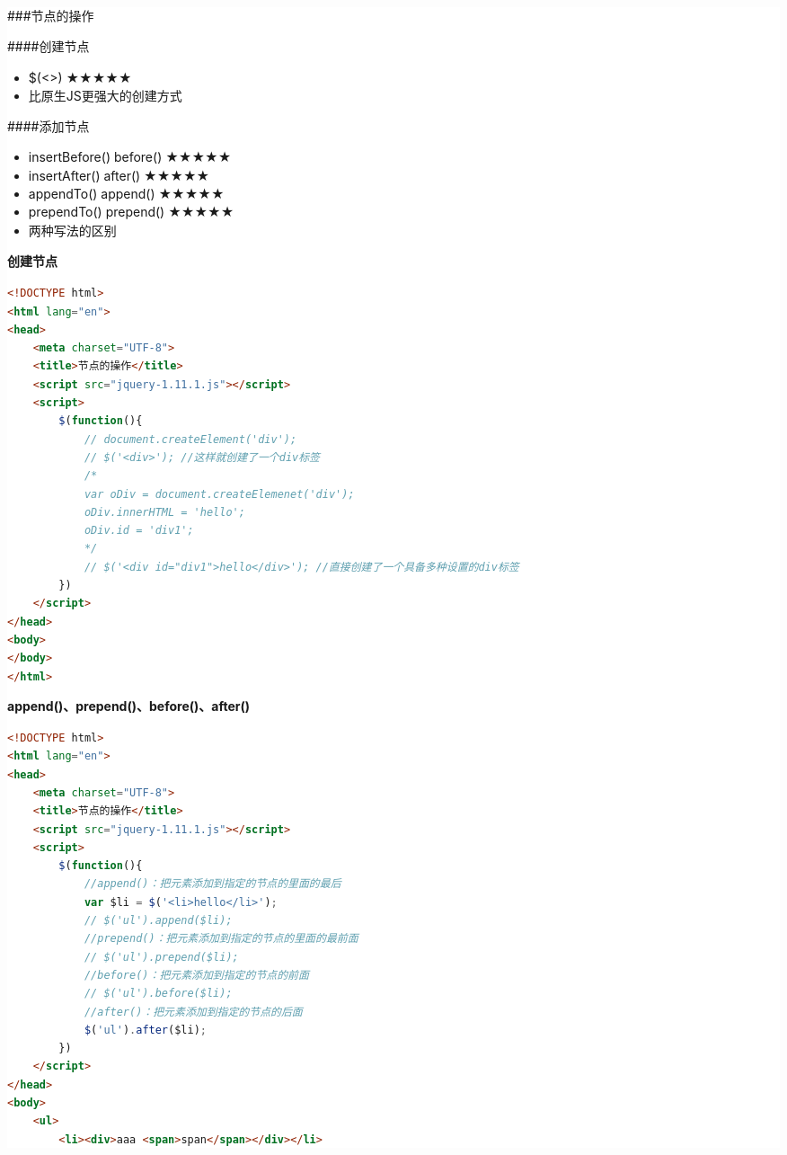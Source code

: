 ###节点的操作

####创建节点

- $(<>) ★★★★★
- 比原生JS更强大的创建方式

####添加节点

- insertBefore() before() ★★★★★
- insertAfter() after() ★★★★★
- appendTo() append() ★★★★★
- prependTo() prepend() ★★★★★
- 两种写法的区别

**创建节点**

~~~ html
<!DOCTYPE html>
<html lang="en">
<head>
    <meta charset="UTF-8">
    <title>节点的操作</title>
    <script src="jquery-1.11.1.js"></script>
    <script>
        $(function(){
            // document.createElement('div');
            // $('<div>'); //这样就创建了一个div标签
            /*
            var oDiv = document.createElemenet('div');
            oDiv.innerHTML = 'hello';
            oDiv.id = 'div1';
            */
            // $('<div id="div1">hello</div>'); //直接创建了一个具备多种设置的div标签
        })
    </script>
</head>
<body>  
</body>
</html>
~~~

**append()、prepend()、before()、after()**

~~~ html
<!DOCTYPE html>
<html lang="en">
<head>
    <meta charset="UTF-8">
    <title>节点的操作</title>
    <script src="jquery-1.11.1.js"></script>
    <script>
        $(function(){
            //append()：把元素添加到指定的节点的里面的最后
            var $li = $('<li>hello</li>');
            // $('ul').append($li);
            //prepend()：把元素添加到指定的节点的里面的最前面  
            // $('ul').prepend($li);
            //before()：把元素添加到指定的节点的前面
            // $('ul').before($li);
            //after()：把元素添加到指定的节点的后面
            $('ul').after($li);
        })
    </script>
</head>
<body>
    <ul>
        <li><div>aaa <span>span</span></div></li>
~~~